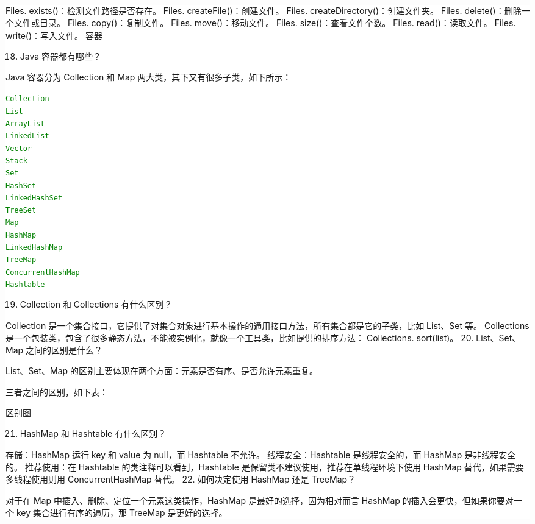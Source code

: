 Files. exists()：检测文件路径是否存在。
Files. createFile()：创建文件。
Files. createDirectory()：创建文件夹。
Files. delete()：删除一个文件或目录。
Files. copy()：复制文件。
Files. move()：移动文件。
Files. size()：查看文件个数。
Files. read()：读取文件。
Files. write()：写入文件。
容器

18. Java 容器都有哪些？

Java 容器分为 Collection 和 Map 两大类，其下又有很多子类，如下所示：

```java
Collection
List
ArrayList
LinkedList
Vector
Stack
Set
HashSet
LinkedHashSet
TreeSet
Map
HashMap
LinkedHashMap
TreeMap
ConcurrentHashMap
Hashtable
```

19. Collection 和 Collections 有什么区别？

Collection 是一个集合接口，它提供了对集合对象进行基本操作的通用接口方法，所有集合都是它的子类，比如 List、Set 等。
Collections 是一个包装类，包含了很多静态方法，不能被实例化，就像一个工具类，比如提供的排序方法： Collections. sort(list)。
20. List、Set、Map 之间的区别是什么？

List、Set、Map 的区别主要体现在两个方面：元素是否有序、是否允许元素重复。

三者之间的区别，如下表：

区别图

21. HashMap 和 Hashtable 有什么区别？

存储：HashMap 运行 key 和 value 为 null，而 Hashtable 不允许。
线程安全：Hashtable 是线程安全的，而 HashMap 是非线程安全的。
推荐使用：在 Hashtable 的类注释可以看到，Hashtable 是保留类不建议使用，推荐在单线程环境下使用 HashMap 替代，如果需要多线程使用则用 ConcurrentHashMap 替代。
22. 如何决定使用 HashMap 还是 TreeMap？

对于在 Map 中插入、删除、定位一个元素这类操作，HashMap 是最好的选择，因为相对而言 HashMap 的插入会更快，但如果你要对一个 key 集合进行有序的遍历，那 TreeMap 是更好的选择。
